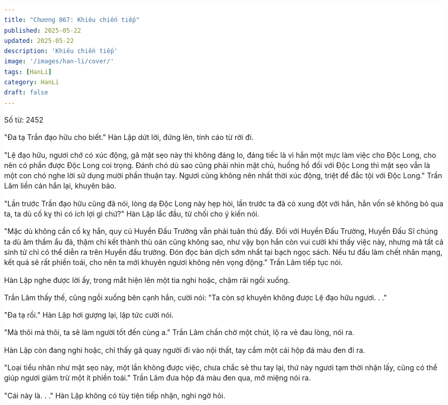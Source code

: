 ```yaml
---
title: "Chương 867: Khiêu chiến tiếp"
published: 2025-05-22
updated: 2025-05-22
description: 'Khiêu chiến tiếp'
image: '/images/han-li/cover/'
tags: [HanLi]
category: HanLi
draft: false
---
```


Số từ: 2452 










"Đa tạ Trần đạo hữu cho biết." Hàn Lập dứt lời, đứng lên, tính cáo từ rời đi.

"Lệ đạo hữu, ngươi chớ có xúc động, gã mặt sẹo này thì không đáng lo, đáng tiếc là vì hắn một mực làm việc cho Độc Long, cho nên có phần được Độc Long coi trọng. Đánh chó dù sao cũng phải nhìn mặt chủ, huống hồ đối với Độc Long thì mặt sẹo vẫn là một con chó nghe lời sử dụng mười phần thuận tay. Ngươi cũng không nên nhất thời xúc động, triệt để đắc tội với Độc Long." Trần Lâm liền cản hắn lại, khuyên bảo.

"Lần trước Trần đạo hữu cũng đã nói, lòng dạ Độc Long này hẹp hòi, lần trước ta đã có xung đột với hắn, hắn vốn sẽ không bỏ qua ta, ta dù cố kỵ thì có ích lợi gì chứ?" Hàn Lập lắc đầu, từ chối cho ý kiến nói.

"Mặc dù không cần cố kỵ hắn, quy củ Huyền Đấu Trường vẫn phải tuân thủ đấy. Đối với Huyền Đấu Trường, Huyền Đấu Sĩ chúng ta dù âm thầm ẩu đả, thậm chí kết thành thù oán cũng không sao, như vậy bọn hắn còn vui cười khi thấy việc này, nhưng mà tất cả sinh tử chỉ có thể diễn ra trên Huyền đấu trường. Đón đọc bản dịch sớm nhất tại bạch ngọc sách. Nếu tư đấu làm chết nhân mạng, kết quả sẽ rất phiền toái, cho nên ta mới khuyên ngươi không nên vọng động." Trần Lâm tiếp tục nói.

Hàn Lập nghe được lời ấy, trong mắt hiện lên một tia nghi hoặc, chậm rãi ngồi xuống.

Trần Lâm thấy thế, cũng ngồi xuống bên cạnh hắn, cười nói: "Ta còn sợ khuyên không được Lệ đạo hữu ngươi. . ."

"Đa tạ rồi." Hàn Lập hơi gượng lại, lập tức cười nói.

"Mà thôi mà thôi, ta sẽ làm người tốt đến cùng a." Trần Lâm chần chờ một chút, lộ ra vẻ đau lòng, nói ra.

Hàn Lập còn đang nghi hoặc, chỉ thấy gã quay người đi vào nội thất, tay cầm một cái hộp đá màu đen đi ra.

"Loại tiểu nhân như mặt sẹo này, một lần không được việc, chưa chắc sẽ thu tay lại, thứ này ngươi tạm thời nhận lấy, cũng có thể giúp ngươi giảm trừ một ít phiền toái." Trần Lâm đưa hộp đá màu đen qua, mở miệng nói ra.

"Cái này là. . ." Hàn Lập không có tùy tiện tiếp nhận, nghi ngờ hỏi.
